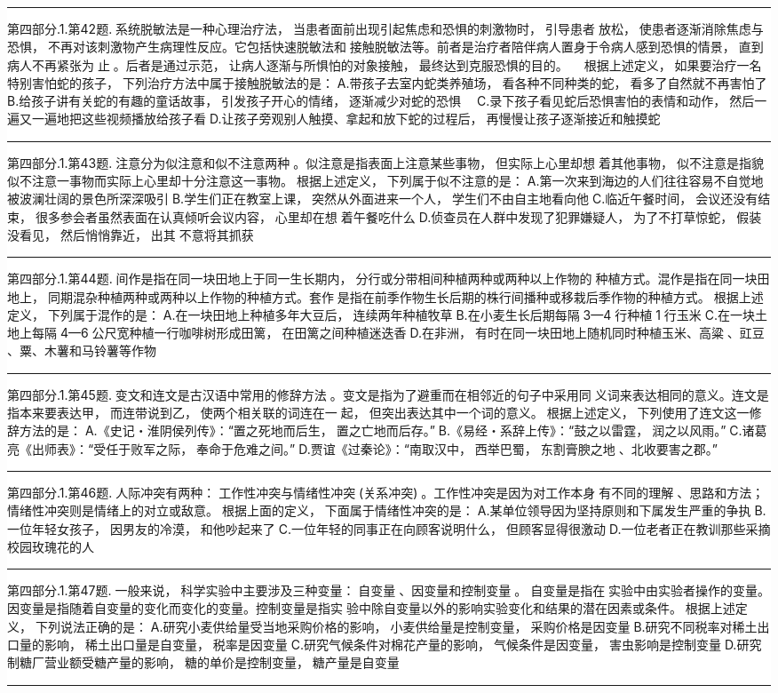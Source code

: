
---
第四部分.1.第42题.
系统脱敏法是一种心理治疗法，  当患者面前出现引起焦虑和恐惧的刺激物时，  引导患者 放松，  使患者逐渐消除焦虑与恐惧，  不再对该刺激物产生病理性反应。它包括快速脱敏法和 接触脱敏法等。前者是治疗者陪伴病人置身于令病人感到恐惧的情景， 直到病人不再紧张为 止 。后者是通过示范，  让病人逐渐与所惧怕的对象接触，  最终达到克服恐惧的目的。
　根据上述定义，  如果要治疗一名特别害怕蛇的孩子，  下列治疗方法中属于接触脱敏法的是： A.带孩子去室内蛇类养殖场，  看各种不同种类的蛇，  看多了自然就不再害怕了
B.给孩子讲有关蛇的有趣的童话故事，  引发孩子开心的情绪，  逐渐减少对蛇的恐惧
　C.录下孩子看见蛇后恐惧害怕的表情和动作，  然后一遍又一遍地把这些视频播放给孩子看  D.让孩子旁观别人触摸、拿起和放下蛇的过程后，  再慢慢让孩子逐渐接近和触摸蛇            

---
第四部分.1.第43题.
注意分为似注意和似不注意两种 。似注意是指表面上注意某些事物，  但实际上心里却想 着其他事物，  似不注意是指貌似不注意一事物而实际上心里却十分注意这一事物。
根据上述定义，  下列属于似不注意的是：
A.第一次来到海边的人们往往容易不自觉地被波澜壮阔的景色所深深吸引
B.学生们正在教室上课，  突然从外面进来一个人，  学生们不由自主地看向他
C.临近午餐时间，  会议还没有结束，  很多参会者虽然表面在认真倾听会议内容，  心里却在想 着午餐吃什么
D.侦查员在人群中发现了犯罪嫌疑人，  为了不打草惊蛇，  假装没看见，  然后悄悄靠近，  出其 不意将其抓获


---
第四部分.1.第44题.
间作是指在同一块田地上于同一生长期内，  分行或分带相间种植两种或两种以上作物的 种植方式。混作是指在同一块田地上，  同期混杂种植两种或两种以上作物的种植方式。套作
是指在前季作物生长后期的株行间播种或移栽后季作物的种植方式。
根据上述定义，  下列属于混作的是：
A.在一块田地上种植多年大豆后，  连续两年种植牧草
B.在小麦生长后期每隔 3—4 行种植 1 行玉米
C.在一块土地上每隔 4—6 公尺宽种植一行咖啡树形成田篱，  在田篱之间种植迷迭香
D.在非洲，  有时在同一块田地上随机同时种植玉米、高粱 、豇豆 、粟、木薯和马铃薯等作物 

---
第四部分.1.第45题.
变文和连文是古汉语中常用的修辞方法 。变文是指为了避重而在相邻近的句子中采用同 义词来表达相同的意义。连文是指本来要表达甲，  而连带说到乙，  使两个相关联的词连在一 起，  但突出表达其中一个词的意义。
根据上述定义，  下列使用了连文这一修辞方法的是：
A.《史记・淮阴侯列传》：“置之死地而后生，  置之亡地而后存。”
B.《易经・系辞上传》：“鼓之以雷霆，  润之以风雨。”
C.诸葛亮《出师表》：“受任于败军之际，  奉命于危难之间。”
D.贾谊《过秦论》：“南取汉中，  西举巴蜀，  东割膏腴之地 、北收要害之郡。”                    

---
第四部分.1.第46题.
人际冲突有两种：  工作性冲突与情绪性冲突 (关系冲突) 。工作性冲突是因为对工作本身 有不同的理解 、思路和方法；  情绪性冲突则是情绪上的对立或敌意。
根据上面的定义，  下面属于情绪性冲突的是：
A.某单位领导因为坚持原则和下属发生严重的争执
B.一位年轻女孩子，   因男友的冷漠，  和他吵起来了
C.一位年轻的同事正在向顾客说明什么，  但顾客显得很激动
D.一位老者正在教训那些采摘校园玫瑰花的人


---
第四部分.1.第47题.
一般来说，  科学实验中主要涉及三种变量：   自变量 、因变量和控制变量 。   自变量是指在 实验中由实验者操作的变量。因变量是指随着自变量的变化而变化的变量。控制变量是指实 验中除自变量以外的影响实验变化和结果的潜在因素或条件。
根据上述定义，  下列说法正确的是：
A.研究小麦供给量受当地采购价格的影响，  小麦供给量是控制变量，  采购价格是因变量 B.研究不同税率对稀土出口量的影响，  稀土出口量是自变量，  税率是因变量
C.研究气候条件对棉花产量的影响，  气候条件是因变量，  害虫影响是控制变量
D.研究制糖厂营业额受糖产量的影响，  糖的单价是控制变量，  糖产量是自变量                    

---